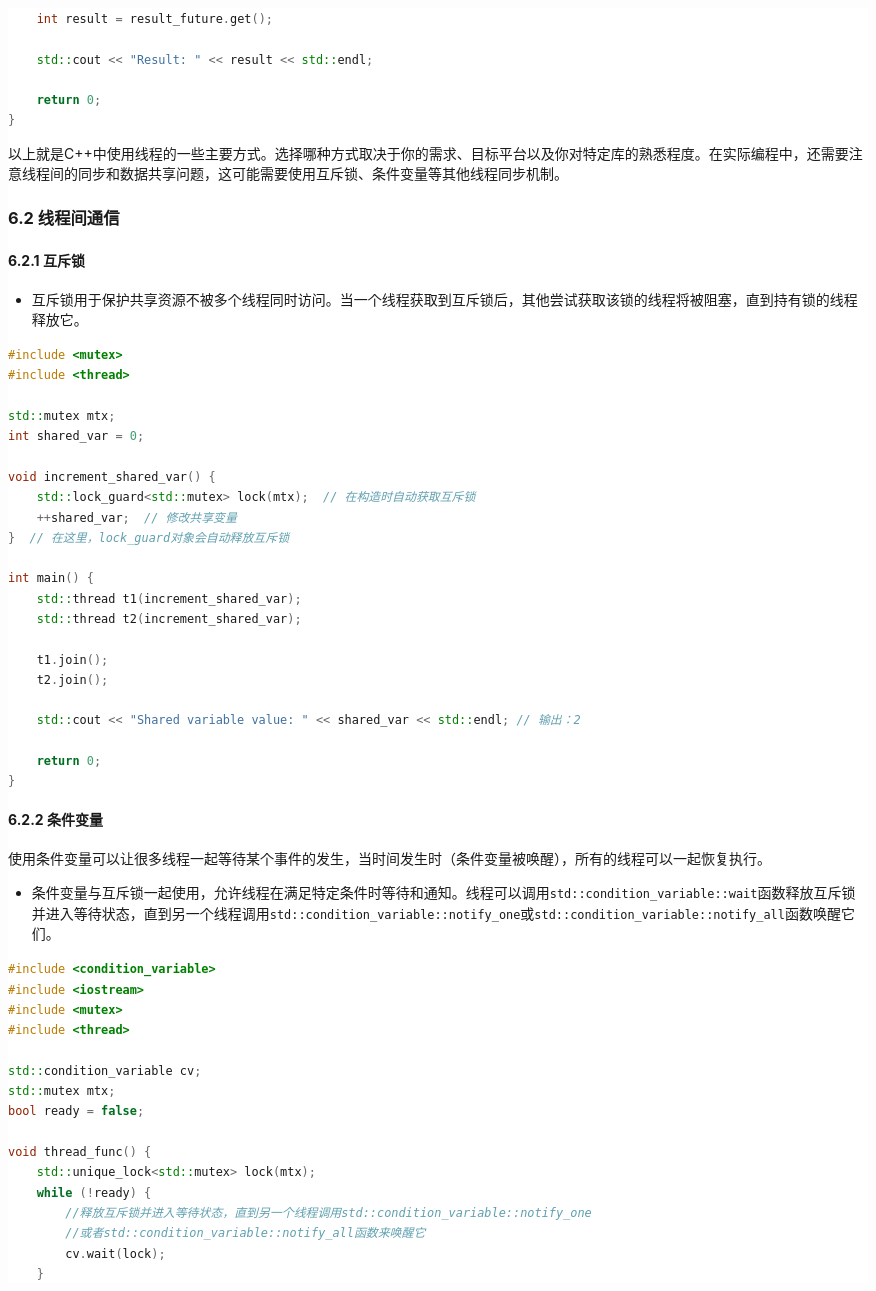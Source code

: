 ```c++
    int result = result_future.get();

    std::cout << "Result: " << result << std::endl;

    return 0;
}
```

以上就是C++中使用线程的一些主要方式。选择哪种方式取决于你的需求、目标平台以及你对特定库的熟悉程度。在实际编程中，还需要注意线程间的同步和数据共享问题，这可能需要使用互斥锁、条件变量等其他线程同步机制。

### 6.2 线程间通信

#### 6.2.1 互斥锁

- 互斥锁用于保护共享资源不被多个线程同时访问。当一个线程获取到互斥锁后，其他尝试获取该锁的线程将被阻塞，直到持有锁的线程释放它。

```c++
#include <mutex>
#include <thread>

std::mutex mtx;
int shared_var = 0;

void increment_shared_var() {
    std::lock_guard<std::mutex> lock(mtx);  // 在构造时自动获取互斥锁
    ++shared_var;  // 修改共享变量
}  // 在这里，lock_guard对象会自动释放互斥锁

int main() {
    std::thread t1(increment_shared_var);
    std::thread t2(increment_shared_var);

    t1.join();
    t2.join();

    std::cout << "Shared variable value: " << shared_var << std::endl; // 输出：2

    return 0;
}
```

#### 6.2.2 条件变量

使用条件变量可以让很多线程一起等待某个事件的发生，当时间发生时（条件变量被唤醒），所有的线程可以一起恢复执行。

- 条件变量与互斥锁一起使用，允许线程在满足特定条件时等待和通知。线程可以调用`std::condition_variable::wait`函数释放互斥锁并进入等待状态，直到另一个线程调用`std::condition_variable::notify_one`或`std::condition_variable::notify_all`函数唤醒它们。

```c++
#include <condition_variable>
#include <iostream>
#include <mutex>
#include <thread>

std::condition_variable cv;
std::mutex mtx;
bool ready = false;

void thread_func() {
    std::unique_lock<std::mutex> lock(mtx);
    while (!ready) {
      	//释放互斥锁并进入等待状态，直到另一个线程调用std::condition_variable::notify_one
      	//或者std::condition_variable::notify_all函数来唤醒它
        cv.wait(lock);  
    }
```